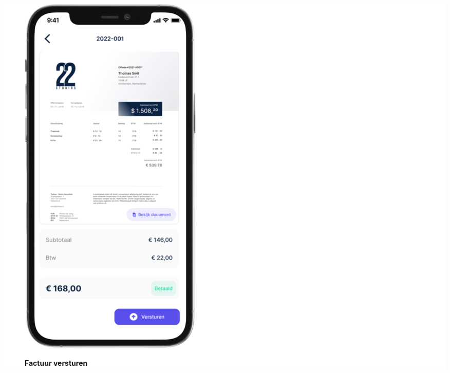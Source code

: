 <figure><img src="../.gitbook/assets/Invoices.png" alt=""><figcaption><p><strong>Factuur versturen</strong></p></figcaption></figure>

 
